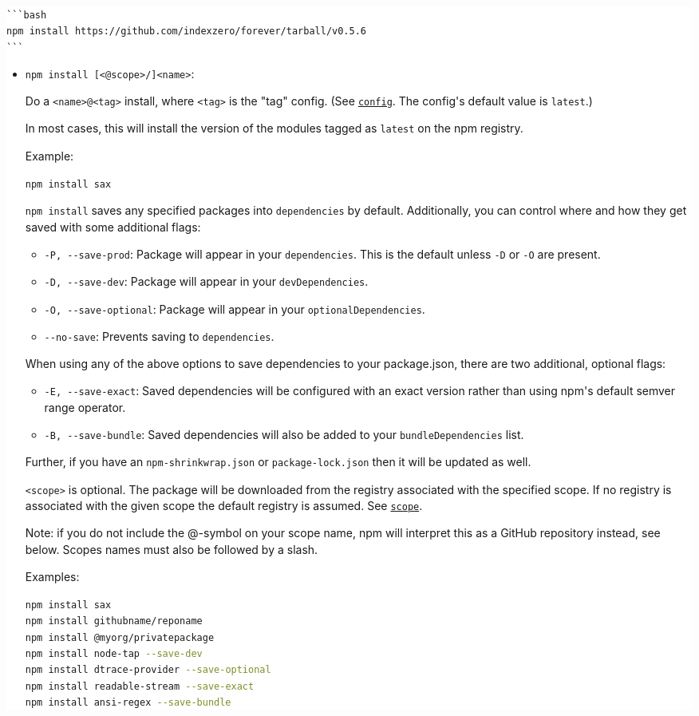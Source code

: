     ```bash
    npm install https://github.com/indexzero/forever/tarball/v0.5.6
    ```

* `npm install [<@scope>/]<name>`:

  Do a `<name>@<tag>` install, where `<tag>` is the "tag" config. (See
  [`config`](/using-npm/config). The config's default value is `latest`.)

  In most cases, this will install the version of the modules tagged as
  `latest` on the npm registry.

  Example:

    ```bash
    npm install sax
    ```

  `npm install` saves any specified packages into `dependencies` by default. Additionally, you can control where and how
  they get saved with some additional flags:

    * `-P, --save-prod`: Package will appear in your `dependencies`. This is the default unless `-D` or `-O` are
      present.

    * `-D, --save-dev`: Package will appear in your `devDependencies`.

    * `-O, --save-optional`: Package will appear in your
      `optionalDependencies`.

    * `--no-save`: Prevents saving to `dependencies`.

  When using any of the above options to save dependencies to your package.json, there are two additional, optional
  flags:

    * `-E, --save-exact`: Saved dependencies will be configured with an exact version rather than using npm's default
      semver range operator.

    * `-B, --save-bundle`: Saved dependencies will also be added to your
      `bundleDependencies` list.

  Further, if you have an `npm-shrinkwrap.json` or `package-lock.json`
  then it will be updated as well.

  `<scope>` is optional. The package will be downloaded from the registry associated with the specified scope. If no
  registry is associated with the given scope the default registry is assumed. See
  [`scope`](/using-npm/scope).

  Note: if you do not include the @-symbol on your scope name, npm will interpret this as a GitHub repository instead,
  see below. Scopes names must also be followed by a slash.

  Examples:

    ```bash
    npm install sax
    npm install githubname/reponame
    npm install @myorg/privatepackage
    npm install node-tap --save-dev
    npm install dtrace-provider --save-optional
    npm install readable-stream --save-exact
    npm install ansi-regex --save-bundle
    ```
